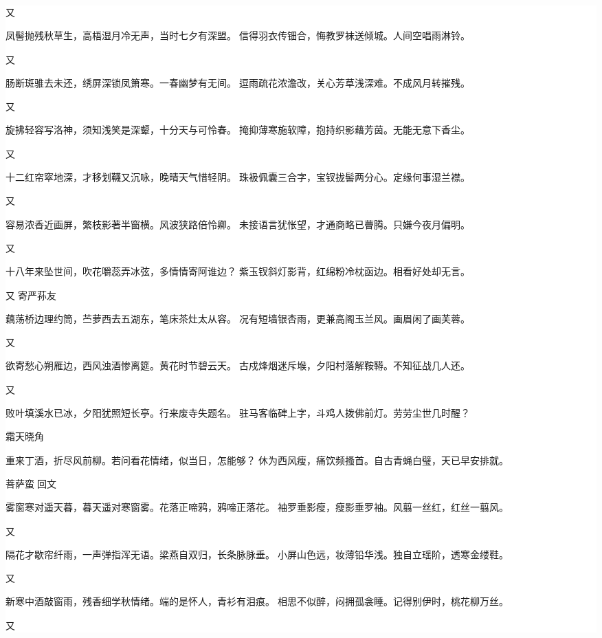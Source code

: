 又
 
凤髻抛残秋草生，高梧湿月冷无声，当时七夕有深盟。
信得羽衣传钿合，悔教罗袜送倾城。人间空唱雨淋铃。

又
 
肠断斑骓去未还，绣屏深锁凤箫寒。一春幽梦有无间。
逗雨疏花浓澹改，关心芳草浅深难。不成风月转摧残。

又
 
旋拂轻容写洛神，须知浅笑是深颦，十分天与可怜春。
掩抑薄寒施软障，抱持织影藉芳茵。无能无意下香尘。

又
 
十二红帘窣地深，才移划韈又沉咏，晚晴天气惜轻阴。
珠衱佩囊三合字，宝钗拢髻两分心。定缘何事湿兰襟。

又
 
容易浓香近画屏，繁枝影著半窗横。风波狭路倍怜卿。
未接语言犹怅望，才通商略已瞢腾。只嫌今夜月偏明。

又
 
十八年来坠世间，吹花嚼蕊弄冰弦，多情情寄阿谁边？
紫玉钗斜灯影背，红绵粉冷枕函边。相看好处却无言。

又
寄严荪友
 
藕荡桥边理约筒，苎萝西去五湖东，笔床茶灶太从容。
况有短墙银杏雨，更兼高阁玉兰风。画眉闲了画芙蓉。

又
 
欲寄愁心朔雁边，西风浊酒惨离筵。黄花时节碧云天。
古戍烽烟迷斥堠，夕阳村落解鞍鞯。不知征战几人还。

又
 
败叶填溪水已冰，夕阳犹照短长亭。行来废寺失题名。
驻马客临碑上字，斗鸡人拨佛前灯。劳劳尘世几时醒？

霜天晓角
 
重来丁酒，折尽风前柳。若问看花情绪，似当日，怎能够？
休为西风瘦，痛饮频搔首。自古青蝇白璧，天已早安排就。

菩萨蛮
回文
 
雾窗寒对遥天暮，暮天遥对寒窗雾。花落正啼鸦，鸦啼正落花。
袖罗垂影瘦，瘦影垂罗袖。风翦一丝红，红丝一翦风。

又
 
隔花才歇帘纤雨，一声弹指浑无语。梁燕自双归，长条脉脉垂。
小屏山色远，妆薄铅华浅。独自立瑶阶，透寒金缕鞋。

又
 
新寒中酒敲窗雨，残香细学秋情绪。端的是怀人，青衫有泪痕。
相思不似醉，闷拥孤衾睡。记得别伊时，桃花柳万丝。

又
 
